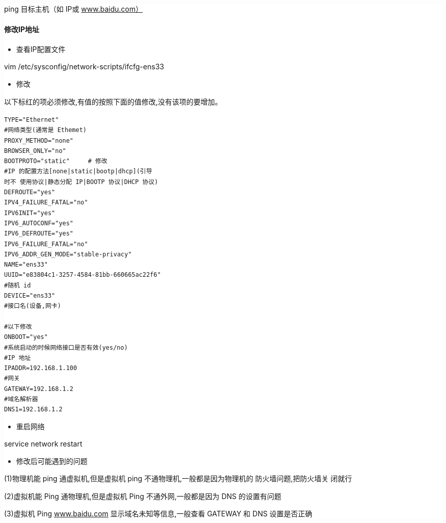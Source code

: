 ping 目标主机（如 IP或 www.baidu.com）

#### **修改IP地址**

- 查看IP配置文件

vim /etc/sysconfig/network-scripts/ifcfg-ens33     

- 修改

以下标红的项必须修改,有值的按照下面的值修改,没有该项的要增加。  

```
TYPE="Ethernet"
#网络类型(通常是 Ethemet)
PROXY_METHOD="none"
BROWSER_ONLY="no"
BOOTPROTO="static"     # 修改
#IP 的配置方法[none|static|bootp|dhcp](引导
时不 使用协议|静态分配 IP|BOOTP 协议|DHCP 协议)
DEFROUTE="yes"
IPV4_FAILURE_FATAL="no"
IPV6INIT="yes"
IPV6_AUTOCONF="yes"
IPV6_DEFROUTE="yes"
IPV6_FAILURE_FATAL="no"
IPV6_ADDR_GEN_MODE="stable-privacy"
NAME="ens33"
UUID="e83804c1-3257-4584-81bb-660665ac22f6"
#随机 id
DEVICE="ens33"
#接口名(设备,网卡)

#以下修改
ONBOOT="yes"
#系统启动的时候网络接口是否有效(yes/no)
#IP 地址
IPADDR=192.168.1.100
#网关
GATEWAY=192.168.1.2
#域名解析器
DNS1=192.168.1.2
```



- 重启网络  

service network restart

- 修改后可能遇到的问题

(1)物理机能 ping 通虚拟机,但是虚拟机 ping 不通物理机,一般都是因为物理机的 防火墙问题,把防火墙关       闭就行

(2)虚拟机能 Ping 通物理机,但是虚拟机 Ping 不通外网,一般都是因为 DNS 的设置有问题

(3)虚拟机 Ping www.baidu.com 显示域名未知等信息,一般查看 GATEWAY 和 DNS 设置是否正确
